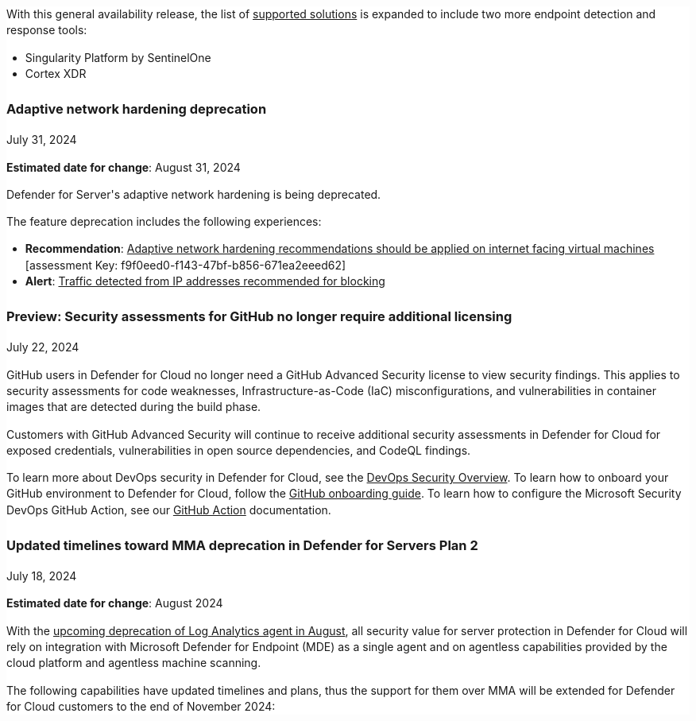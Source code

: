 With this general availability release, the list of [supported solutions](endpoint-detection-response.md) is expanded to include two more endpoint detection and response tools:  

- Singularity Platform by SentinelOne  
- Cortex XDR

### Adaptive network hardening deprecation

July 31, 2024

**Estimated date for change**: August 31, 2024

Defender for Server's adaptive network hardening is being deprecated.

The feature deprecation includes the following experiences:

- **Recommendation**: [Adaptive network hardening recommendations should be applied on internet facing virtual machines](recommendations-reference-networking.md#adaptive-network-hardening-recommendations-should-be-applied-on-internet-facing-virtual-machines) [assessment Key: f9f0eed0-f143-47bf-b856-671ea2eeed62]
- **Alert**: [Traffic detected from IP addresses recommended for blocking](alerts-azure-network-layer.md#traffic-detected-from-ip-addresses-recommended-for-blocking)

### Preview: Security assessments for GitHub no longer require additional licensing

July 22, 2024

GitHub users in Defender for Cloud no longer need a GitHub Advanced Security license to view security findings. This applies to security assessments for code weaknesses, Infrastructure-as-Code (IaC) misconfigurations, and vulnerabilities in container images that are detected during the build phase.

Customers with GitHub Advanced Security will continue to receive additional security assessments in Defender for Cloud for exposed credentials, vulnerabilities in open source dependencies, and CodeQL findings.

To learn more about DevOps security in Defender for Cloud, see the [DevOps Security Overview](defender-for-devops-introduction.md). To learn how to onboard your GitHub environment to Defender for Cloud, follow the [GitHub onboarding guide](quickstart-onboard-github.md). To learn how to configure the Microsoft Security DevOps GitHub Action, see our [GitHub Action](github-action.md) documentation.

### Updated timelines toward MMA deprecation in Defender for Servers Plan 2

July 18, 2024

**Estimated date for change**: August 2024

With the [upcoming deprecation of Log Analytics agent in August](https://techcommunity.microsoft.com/t5/microsoft-defender-for-cloud/microsoft-defender-for-cloud-strategy-and-plan-towards-log/ba-p/3883341), all security value for server protection in Defender for Cloud will rely on integration with Microsoft Defender for Endpoint (MDE) as a single agent and on agentless capabilities provided by the cloud platform and agentless machine scanning.

The following capabilities have updated timelines and plans, thus the support for them over MMA will be extended for Defender for Cloud customers to the end of November 2024:
